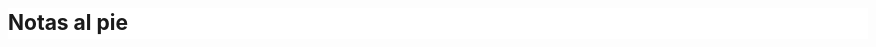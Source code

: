 ## Notas al pie

[^1]: (53:1) No está claro si estos veinticuatro detalles deben buscarse en los detalles del § 1, o en todo el capítulo, o en alguna parte del mismo.

[^2]: (53:2) Es solo una suposición.

[^3]: (54:1) Compárese con Pers. bising, Av. fshaoni. En algunos casos, podría leerse pîkhvô y rastrearse hasta Av. pithwa. La palabra aparece con frecuencia, como en § 11, Caps. XXIII, 3, 15, XXVI, 10, XXVII, 4, 6, XXXI, 25, 36, XXXVII, 5, 7, 22, XLI, 19, 23, XLIII, 19, y su significado, «provisión o alimento», está bien establecido.

[^4]: (55:1) Una que se casa con su marido con el consentimiento de sus padres, y nunca se compromete con otro, de modo que ella y sus hijos le pertenecen en ambos mundos (véase Bd. XXXII, 6 n).

[^5]: (56:1) Las longitudes relativas de estas cinco medidas de distancia se indican en Farh. Oîm, pág. 41, ll. 9-11, como sigue:—«Tanto como dos Dashmêst (Av. dakhshmaiti) es tanto como un Yû<i>g</i>yast (Av. yu<i>g</i>yasti); tanto como dos Agoyôhast es tanto como un Dashmêst; tanto como dos Ta<i>k</i>ar es tanto como un Agoyôhast; _y_ tanto como dos Hâsar (Av. hâthra) es tanto como un Ta<i>k</i>ar (Av. ta<i>k</i>ara).» Como el Hâsar promedio es una milla romana (véase Cap. XIX, 54 n), el Ta<i>k</i>ar («¿carrera?») es de dos, el Agoyôst o Agoyôhast («¿carrera de ganado?» p. 57 Av. gaoyaoiti?) es de cuatro, el Dashmêst («¿marca de distancia?») es de ocho, y el Yû<i>g</i>yâst («¿etapa?») ​​es de dieciséis millas. Esta serie de distancias es análoga a la serie sánscrita, pero más elaborada; el Hâsar se compara mejor con el Kro<i>s</i>a como la unidad más común de distancia moderada, aunque menos de la mitad de su longitud habitual; el Agoyôst es casi igual al Gavyûta; y el Yû<i>g</i>yâst es análogo al Yo<i>g</i>ana, aunque casi el doble de su longitud.

[^6]: (57:1) Es decir, el primer o segundo día del mes parsi; y al otro el tercer día.

[^7]: (58:1) Véase § 11 n.

[^8]: (58:2) Un esclavo sin duda.

[^9]: (58:3) Este es el término técnico para la confiscación legal o secuestro (véase Cap. XXXIX).

[^10]: (59:1) Véase Cap. XVII, 6.

[^11]: (60:1) O puede ser «para proporcionar suministros».

[^12]: (60:2) Véase Cap. XIX, 47.

[^13]: (61:1) Pâz. aôganghen para Av. aoganghem = ao<i>g</i>anghem (véase también Cap. XLI, 17, 18).

[^14]: (62:1) La decisión anunciada en el puente <i>K</i>înva<i>d</i> (ver Cap. XIV, 8), en cuanto al destino del alma hasta la renovación del universo, después de que se haya equilibrado con precisión la cuenta de sus buenas obras y pecados.

[^15]: (62:2) Farh. Oîm, p. 36, ll. 6, 7, dice: «cuando por pecaminosidad se pone un arma sobre un pecador, el nombre es Aredû<i>s</i>».

[^16]: (62:3) Véanse los caps. XVII, 6, XIX, 1.

[^17]: (62:4) Por el cual una persona se convierte en paria y merecedora de muerte. Según Vend. IV, 67-72, 75-78, 81-84, esto ocurre al octavo cumplimiento de un Âgêreptŏ, al séptimo de un Avôîri<i>s</i>tŏ y al sexto de un Aredû<i>s</i>; o al primer cumplimiento de cualquiera de los tres, si el criminal se niega a expiarlo.

[^18]: (63:1) Ochenta minutos en promedio (ver Cap. XIX, 54 n), pero variando de una hora a dos, según la duración de la luz del día.

[^19]: (63:2) Es decir, de la ley escritural y su comentario.

[^20]: (63:3) Es decir, según precedentes registrados por el sacerdocio.

[^21]: (64:1) Este término se explica en un extracto de algún Nask (compárese Cap. XLIII, 9) citado en Farh. Oîm, pp. 17, l. 9-18, l. 5, de la siguiente manera:—«_Av_. kô asti <i>d</i>kaêshô vivi<i>s</i>dâtô, ¿cuál es el juez que está familiarizado con la ley? _Av_. yô aêta pairi arethra frazânaiti, aquel que entiende completamente la adjudicación a partir de las declaraciones \[aunque no entienda fácilmente muchas de las declaraciones, y aunque _no sea_ fácil en cuanto a las declaraciones que no son numerosas, es un funcionario que está familiarizado con la ley (ka<i>r</i><i>d</i>âr-î âkâs-dâ<i>d</i>); _y aquel_ que no comprende completamente la sentencia a partir de las declaraciones, aunque las declaraciones no sean numerosas y no le resulte fácil entenderlas, debe ser considerado aún como ignorante de la ley (anâkâs-dâ<i>d</i>)\].»

[^22]: (64:2) Compárese § 115.

[^23]: (65:1) Los grados mínimo y máximo de valor mencionados en el Cap. XIX, 47. Aquí es evidente que mîdat y mozd son sinónimos, siendo el primero, sin duda, el Zvâri<i>s</i>, o equivalente semítico del segundo, compárese con Caldeo. מִדַּה.

[^24]: (65:2) Prov. khâkûnîhâ, literalmente «a través de hacer un polvo».

[^25]: (65:3) O puede ser «de un hombre _y_ una mujer que son saqueados de manera dominante».

[^26]: (66:1) Es decir, de una manera muy sencilla. La intención probablemente era desalentar las pequeñas disputas entre marido y mujer, al no interferir con la parte más fuerte cuando se sentía agraviada.

[^27]: (67:1) Véase Cap. XVII, 6.

[^28]: (67:2) Véase § 65.

[^29]: (67:3) Leyendo dêv-vi<i>g</i>în que está mal escrito ![](/image/book/Zoroastrianism/Pahlavi_Texts_Part_4/001.jpg).

[^30]: (67:4) Véase Cap. XIX, 54 n.

[^31]: (67:5) Una distancia de cuatro hasars (Bd. XVI, 7), o hasta donde un hombre perspicaz puede distinguir un buey negro de uno blanco (Bd. XXVI, 2). Suele ser de 3½ a 4 millas inglesas, pero en los textos pahlavi suele representar un hasar, o milla romana, siendo ambas medidas para largas distancias.

[^32]: (67:6) O «raciones» (vâyagân).

[^33]: (68:1) Compárese § 79.

[^34]: (69:1) En el infierno (compárese AV. XL, 7).

[^35]: (69:2) Pahl. mar«<i>z</i>ânân, que podría suponerse que es una escritura defectuosa de margar»<i>g</i>ânân, «aquellos dignos de muerte» (omitiendo las dos letras equivalentes a rga), pero véase Cap. XXI, 13.

[^36]: (69:3) El manuscrito pâk es evidentemente una escritura defectuosa para na<i>v</i>âk que está escrito correctamente en la siguiente cláusula de esta sección.

[^37]: (70:1) El monarca persa.


[^38]: (71:1) Vâmkûnîh, compárese con Pers. bâmûn. No puede ser «hacer préstamos o prestar dinero», porque se escribiría <i>â</i><i>v</i>âmkûnîh.
[^39]: (72:1) El ángel de la justicia que sopesa las buenas obras del alma difunta contra sus pecados, para decidir su destino hasta el fin de los tiempos.
[^40]: (73:1) Aquí está escrito Hâ<i>d</i>ôîtô; el nombre del vigésimo Nask (véase Cap. XLV).
[^41]: (74:1) El nombre del undécimo Nask (ver Cap. XII).